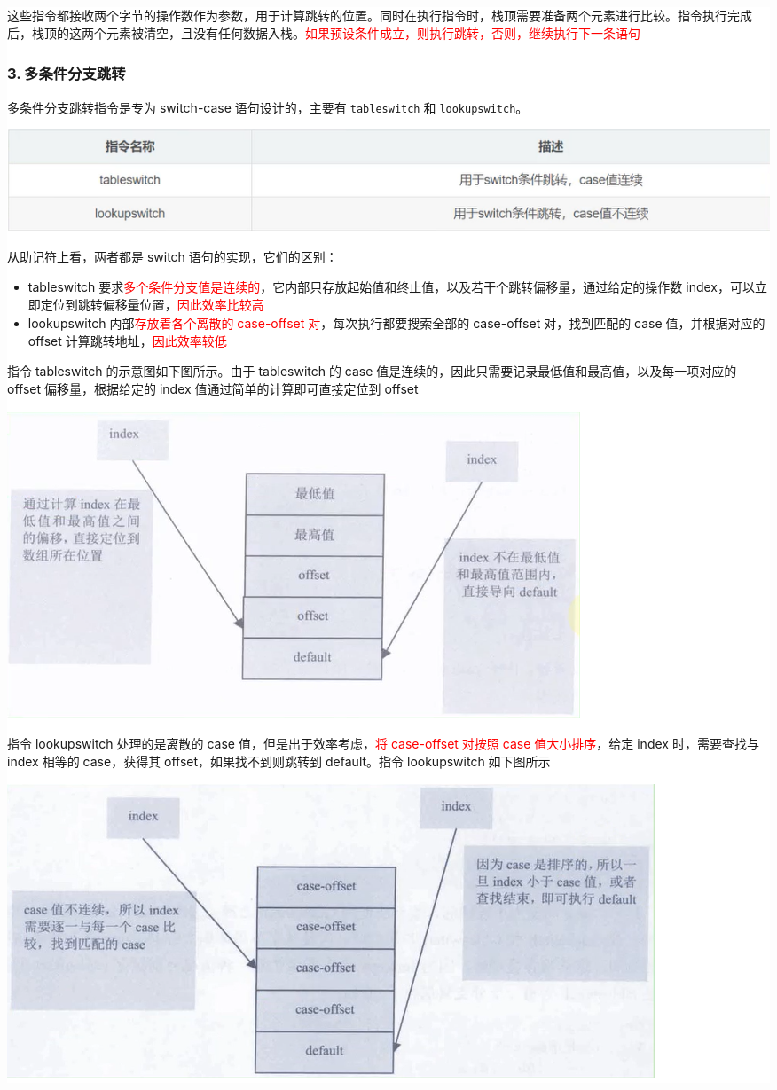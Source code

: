 这些指令都接收两个字节的操作数作为参数，用于计算跳转的位置。同时在执行指令时，栈顶需要准备两个元素进行比较。指令执行完成后，栈顶的这两个元素被清空，且没有任何数据入栈。<span style="color:red">如果预设条件成立，则执行跳转，否则，继续执行下一条语句</span>

### 3. 多条件分支跳转

多条件分支跳转指令是专为 switch-case 语句设计的，主要有 `tableswitch` 和 `lookupswitch`。

![1605790759364](./assets/1605790759364.png)

从助记符上看，两者都是 switch 语句的实现，它们的区别：
- tableswitch 要求<span style="color:red">多个条件分支值是连续的</span>，它内部只存放起始值和终止值，以及若干个跳转偏移量，通过给定的操作数 index，可以立即定位到跳转偏移量位置，<span style="color:red">因此效率比较高</span>
- lookupswitch 内部<span style="color:red">存放着各个离散的 case-offset 对</span>，每次执行都要搜索全部的 case-offset 对，找到匹配的 case 值，并根据对应的 offset 计算跳转地址，<span style="color:red">因此效率较低</span>

指令 tableswitch 的示意图如下图所示。由于 tableswitch 的 case 值是连续的，因此只需要记录最低值和最高值，以及每一项对应的 offset 偏移量，根据给定的 index 值通过简单的计算即可直接定位到 offset

![1605791140909](./assets/1605791140909.png)

指令 lookupswitch 处理的是离散的 case 值，但是出于效率考虑，<span style="color:red">将 case-offset 对按照 case 值大小排序</span>，给定 index 时，需要查找与 index 相等的 case，获得其 offset，如果找不到则跳转到 default。指令 lookupswitch 如下图所示 

![1605791172863](./assets/1605791172863.png)
